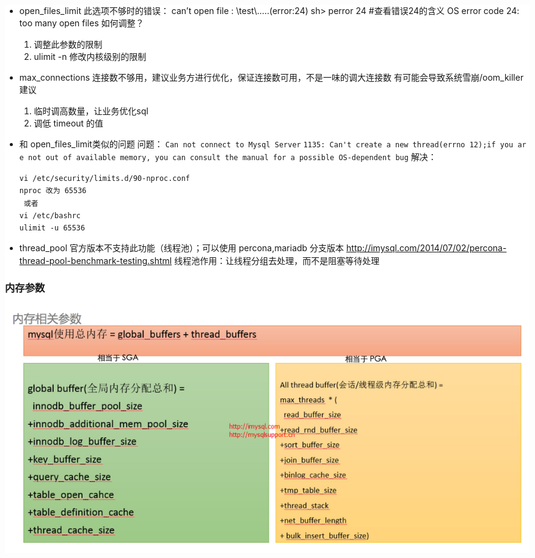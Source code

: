- open_files_limit
  此选项不够时的错误：
  can’t  open file : \test\…..(error:24)
  sh> perror 24 #查看错误24的含义
  OS error code 24: too many open files
  如何调整？
  1. 调整此参数的限制
  2. ulimit -n 修改内核级别的限制

- max_connections
  连接数不够用，建议业务方进行优化，保证连接数可用，不是一味的调大连接数
  有可能会导致系统雪崩/oom_killer
  建议
  1. 临时调高数量，让业务优化sql
  2. 调低 timeout 的值

- 和 open_files_limit类似的问题
  问题：
  `Can not connect to Mysql Server`
  `1135: Can't create a new thread(errno 12);if you are not out of available memory, you can consult the manual for a possible OS-dependent bug`
   解决：
   ```
   vi /etc/security/limits.d/90-nproc.conf
   nproc 改为 65536
    或者
   vi /etc/bashrc
   ulimit -u 65536
   ```

- thread_pool
  官方版本不支持此功能（线程池）；可以使用 percona,mariadb 分支版本
  http://imysql.com/2014/07/02/percona-thread-pool-benchmark-testing.shtml
  线程池作用：让线程分组去处理，而不是阻塞等待处理

### 内存参数

![memory](/images/2017/11/18/memory.png)
